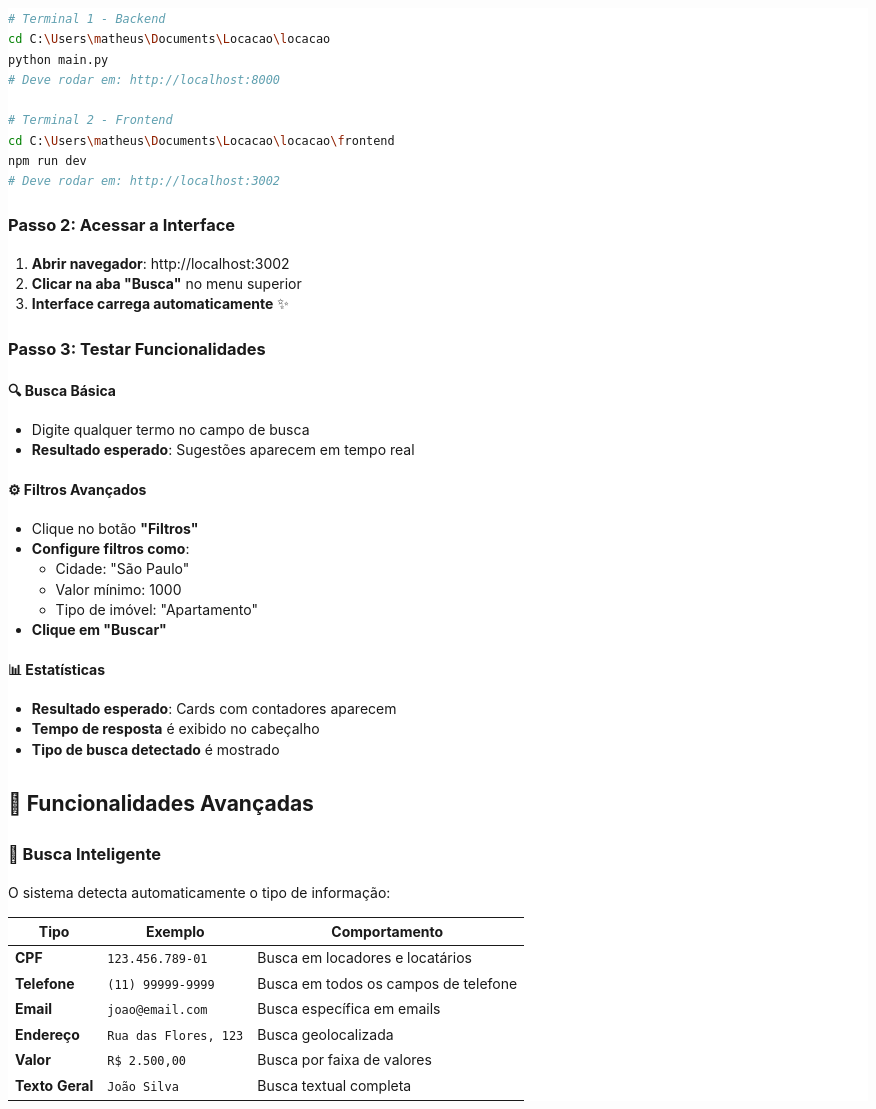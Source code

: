```bash
# Terminal 1 - Backend
cd C:\Users\matheus\Documents\Locacao\locacao
python main.py
# Deve rodar em: http://localhost:8000

# Terminal 2 - Frontend  
cd C:\Users\matheus\Documents\Locacao\locacao\frontend
npm run dev
# Deve rodar em: http://localhost:3002
```

### **Passo 2: Acessar a Interface**

1. **Abrir navegador**: http://localhost:3002
2. **Clicar na aba "Busca"** no menu superior
3. **Interface carrega automaticamente** ✨

### **Passo 3: Testar Funcionalidades**

#### **🔍 Busca Básica**
- Digite qualquer termo no campo de busca
- **Resultado esperado**: Sugestões aparecem em tempo real

#### **⚙️ Filtros Avançados** 
- Clique no botão **"Filtros"**
- **Configure filtros como**:
  - Cidade: "São Paulo"
  - Valor mínimo: 1000
  - Tipo de imóvel: "Apartamento"
- **Clique em "Buscar"**

#### **📊 Estatísticas**
- **Resultado esperado**: Cards com contadores aparecem
- **Tempo de resposta** é exibido no cabeçalho
- **Tipo de busca detectado** é mostrado

## 🎯 Funcionalidades Avançadas

### **🧠 Busca Inteligente**
O sistema detecta automaticamente o tipo de informação:

| Tipo | Exemplo | Comportamento |
|------|---------|---------------|
| **CPF** | `123.456.789-01` | Busca em locadores e locatários |
| **Telefone** | `(11) 99999-9999` | Busca em todos os campos de telefone |
| **Email** | `joao@email.com` | Busca específica em emails |
| **Endereço** | `Rua das Flores, 123` | Busca geolocalizada |
| **Valor** | `R$ 2.500,00` | Busca por faixa de valores |
| **Texto Geral** | `João Silva` | Busca textual completa |
